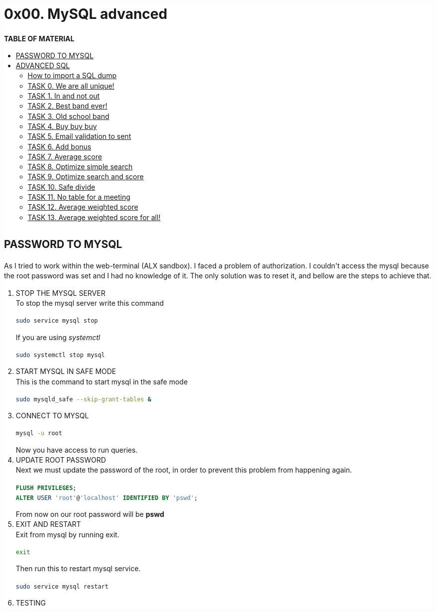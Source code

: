 # 0x00. MySQL advanced
**TABLE OF MATERIAL**
- [PASSWORD TO MYSQL](#password-to-mysql)
- [ADVANCED SQL](#advanced-sql)
	- [How to import a SQL dump](#how-to-import-a-sql-dump)
	- [TASK 0. We are all unique!](#0-we-are-all-unique)
	- [TASK 1. In and not out](#1-in-and-not-out)
	- [TASK 2. Best band ever!](#2-best-band-ever)
	- [TASK 3. Old school band](#3-old-school-band)
	- [TASK 4. Buy buy buy](#4-buy-buy-buy)
	- [TASK 5. Email validation to sent](#5-email-validation-to-sent)
	- [TASK 6. Add bonus](#6-add-bonus)
	- [TASK 7. Average score](#7-average-score)
	- [TASK 8. Optimize simple search](#8-optimize-simple-search)
	- [TASK 9. Optimize search and score](#9-optimize-search-and-score)
	- [TASK 10. Safe divide](#10-safe-divide)
	- [TASK 11. No table for a meeting](#11-no-table-for-a-meeting)
	- [TASK 12. Average weighted score](#12-average-weighted-score)
	- [TASK 13. Average weighted score for all!](#13-average-weighted-score-for-all)

## PASSWORD TO MYSQL
As I tried to work within the web-terminal (ALX sandbox). I faced a problem of authorization. I couldn't access the mysql because the root password was set and I had no knowledge of it.
The only solution was to reset it, and bellow are the steps to achieve that.
1. STOP THE MYSQL SERVER<br>
	To stop the mysql server write this command
	```bash
	sudo service mysql stop
	```
	If you are using *systemctl*
	```bash
	sudo systemctl stop mysql
	```
2. START MYSQL IN SAFE MODE<br>
	This is the command to start mysql in the safe mode
	```bash
	sudo mysqld_safe --skip-grant-tables &
	```
3. CONNECT TO MYSQL
	```bash
	mysql -u root
	```
	Now you have access to run queries.
4. UPDATE ROOT PASSWORD<br>
	Next we must update the password of the root, in order to prevent this problem from happening again.
	```sql
	FLUSH PRIVILEGES;
	ALTER USER 'root'@'localhost' IDENTIFIED BY 'pswd';
	```
	From now on our root password will be **pswd**
5. EXIT AND RESTART<br>
	Exit from mysql by running exit.
	```bash
	exit
	```
	Then run this to restart mysql service.
	```bash
	sudo service mysql restart
	```
6. TESTING<br>